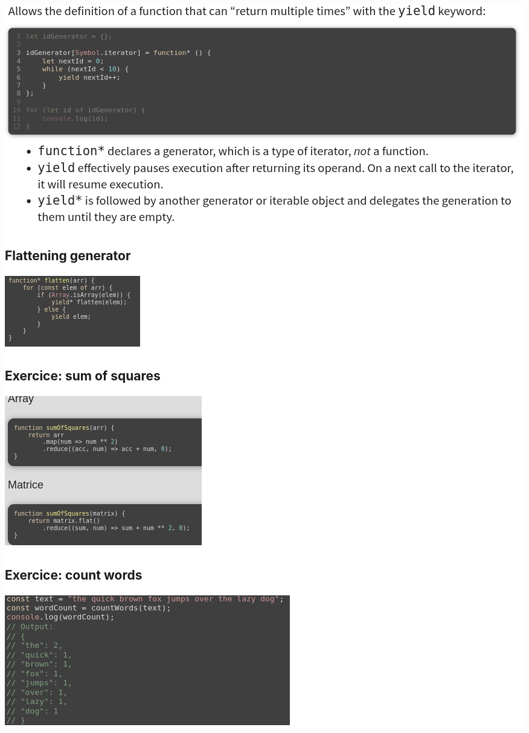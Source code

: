 ![](images/Pasted%20image%2020231026222031.png)
## Flattening generator
![](images/Pasted%20image%2020231026222246.png)
## Exercice: sum of squares
![](images/Pasted%20image%2020231026222749.png)
## Exercice: count words
![](images/Pasted%20image%2020231026222824.png)